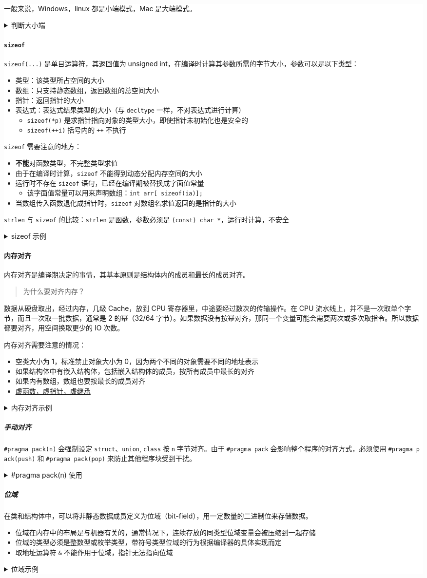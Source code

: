 一般来说，Windows，linux 都是小端模式，Mac 是大端模式。

<details><summary>判断大小端</summary></details>

#### `sizeof`

`sizeof(...)` 是单目运算符，其返回值为 unsigned int，在编译时计算其参数所需的字节大小，参数可以是以下类型：

- 类型：该类型所占空间的大小
- 数组：只支持静态数组，返回数组的总空间大小
- 指针：返回指针的大小
- 表达式：表达式结果类型的大小（与 `decltype` 一样，不对表达式进行计算）
	- `sizeof(*p)` 是求指针指向对象的类型大小，即使指针未初始化也是安全的
	- `sizeof(++i)` 括号内的 `++` 不执行

`sizeof` 需要注意的地方：

- **不能**对函数类型，不完整类型求值
- 由于在编译时计算，`sizeof` 不能得到动态分配内存空间的大小
- 运行时不存在 `sizeof` 语句，已经在编译期被替换成字面值常量
	- 该字面值常量可以用来声明数组：`int arr[ sizeof(ia)];`
- 当数组传入函数退化成指针时，`sizeof` 对数组名求值返回的是指针的大小

`strlen` 与 `sizeof` 的比较：`strlen` 是函数，参数必须是 `(const) char *`，运行时计算，不安全

<details><summary>sizeof 示例</summary></details>

#### 内存对齐

内存对齐是编译期决定的事情，其基本原则是结构体内的成员和最长的成员对齐。

> 为什么要对齐内存？

数据从硬盘取出，经过内存，几级 Cache，放到 CPU 寄存器里，中途要经过数次的传输操作。在 CPU 流水线上，并不是一次取单个字节，而且一次取一批数据，通常是 2 的幂（32/64 字节）。如果数据没有按幂对齐，那同一个变量可能会需要两次或多次取指令。所以数据都要对齐，用空间换取更少的 IO 次数。

内存对齐需要注意的情况：

- 空类大小为 1，标准禁止对象大小为 0，因为两个不同的对象需要不同的地址表示
- 如果结构体中有嵌入结构体，包括嵌入结构体的成员，按所有成员中最长的对齐
- 如果内有数组，数组也要按最长的成员对齐
- [虚函数，虚指针，虚继承]((#类的布局))

<details><summary>内存对齐示例</summary></details>



##### 手动对齐

`#pragma pack(n)` 会强制设定 `struct`、`union`, `class` 按 `n` 字节对齐。由于 `#pragma pack` 会影响整个程序的对齐方式，必须使用 `#pragma pack(push)` 和 `#pragma pack(pop)` 来防止其他程序块受到干扰。

<details><summary>#pragma pack(n) 使用</summary></details>

##### 位域

在类和结构体中，可以将非静态数据成员定义为位域（bit-field），用一定数量的二进制位来存储数据。

- 位域在内存中的布局是与机器有关的，通常情况下，连续存放的同类型位域变量会被压缩到一起存储
- 位域的类型必须是整数型或枚举类型，带符号类型位域的行为根据编译器的具体实现而定
- 取地址运算符 `&` 不能作用于位域，指针无法指向位域

<details><summary>位域示例</summary></details>
